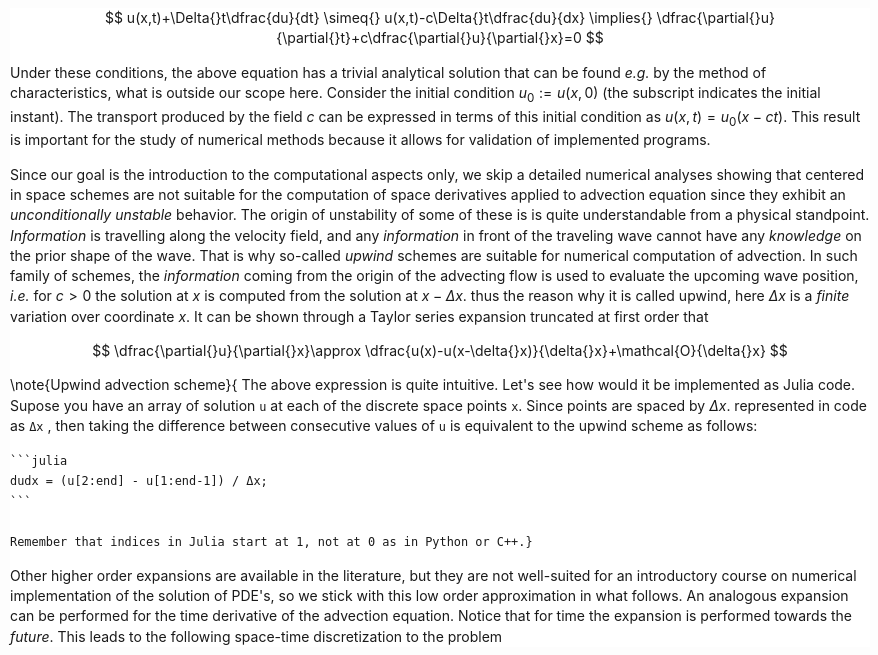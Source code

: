 $$
u(x,t)+\Delta{}t\dfrac{du}{dt}
\simeq{}
u(x,t)-c\Delta{}t\dfrac{du}{dx}
\implies{}
\dfrac{\partial{}u}{\partial{}t}+c\dfrac{\partial{}u}{\partial{}x}=0
$$

Under these conditions, the above equation has a trivial analytical solution
that can be found *e.g.* by the method of characteristics, what is outside our
scope here. Consider the initial condition $u_{0}:=u(x,0)$ (the subscript
indicates the initial instant). The transport produced by the field ${c}$ can
be expressed in terms of this initial condition as $u(x,t)=u_{0}(x-ct)$. This
result is important for the study of numerical methods because it allows for
validation of implemented programs.

Since our goal is the introduction to the computational aspects only, we skip a
detailed numerical analyses showing that centered in space schemes are not
suitable for the computation of space derivatives applied to advection equation
since they exhibit an *unconditionally unstable* behavior. The origin of
unstability of some of these is is quite understandable from a physical
standpoint. *Information* is travelling along the velocity field, and any
*information* in front of the traveling wave cannot have any *knowledge* on the
prior shape of the wave. That is why so-called *upwind* schemes are suitable for
numerical computation of advection. In such family of schemes, the *information*
coming from the origin of the advecting flow is used to evaluate the upcoming
wave position, *i.e.* for $c>0$ the solution at $x$ is computed from the
solution at $x-\Delta{}x$. thus the reason why it is called upwind, here
$\Delta{}x$ is a *finite* variation over coordinate $x$. It can be shown
through a Taylor series expansion truncated at first order that

$$
\dfrac{\partial{}u}{\partial{}x}\approx
\dfrac{u(x)-u(x-\delta{}x)}{\delta{}x}+\mathcal{O}{\delta{}x}
$$

\note{Upwind advection scheme}{
    The above expression is quite intuitive. Let's see how would it be
    implemented as Julia code. Supose you have an array of solution `u` at
    each of the discrete space points `x`. Since points are spaced by
    $\Delta{}x$. represented in code as `Δx`  , then taking the difference
    between  consecutive values of `u` is equivalent to the upwind scheme as
    follows:

    ```julia
    dudx = (u[2:end] - u[1:end-1]) / Δx;
    ```

    Remember that indices in Julia start at 1, not at 0 as in Python or C++.}

Other higher order expansions are available in the literature, but they are not
well-suited for an introductory course on numerical implementation of the
solution of PDE's, so we stick with this low order approximation in what
follows. An analogous expansion can be performed for the time derivative of the
advection equation. Notice that for time the expansion is performed towards the
*future*. This leads to the following space-time discretization to the problem
